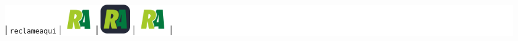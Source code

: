| `reclameaqui` | <img src="./icons/ReclameAqui.svg" width="50"> | <img src="./icons/ReclameAqui-Dark.svg" width="50"> | <img src="./icons/ReclameAqui-Light.svg" width="50"> |
